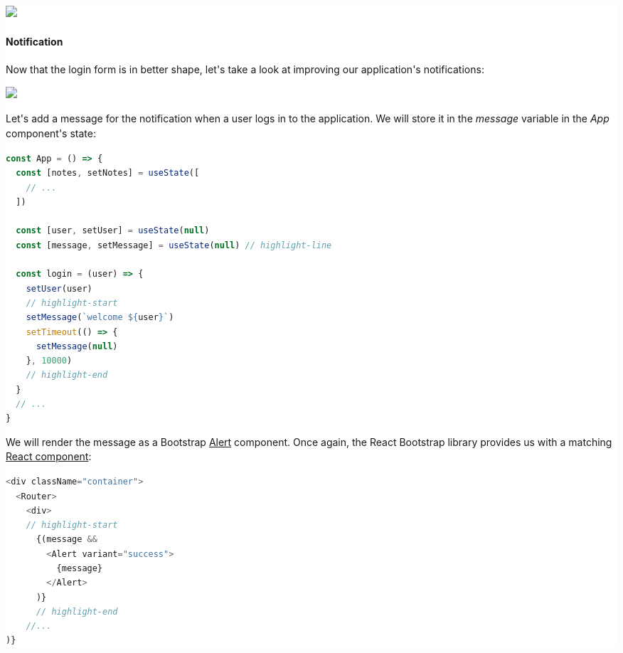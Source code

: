 ![](../../images/7/8.png)


#### Notification


Now that the login form is in better shape, let's take a look at improving our application's notifications:

![](../../images/7/9.png)


Let's add a message for the notification when a user logs in to the application. We will store it in the _message_ variable in the <i>App</i> component's state:

```js
const App = () => {
  const [notes, setNotes] = useState([
    // ...
  ])

  const [user, setUser] = useState(null)
  const [message, setMessage] = useState(null) // highlight-line

  const login = (user) => {
    setUser(user)
    // highlight-start
    setMessage(`welcome ${user}`)
    setTimeout(() => {
      setMessage(null)
    }, 10000)
    // highlight-end
  }
  // ...
}
```


We will render the message as a Bootstrap [Alert](https://getbootstrap.com/docs/4.1/components/alerts/) component. Once again, the React Bootstrap library provides us with a matching [React component](https://react-bootstrap.github.io/components/alerts/): 

```js
<div className="container">
  <Router>
    <div>
    // highlight-start
      {(message &&
        <Alert variant="success">
          {message}
        </Alert>
      )}
      // highlight-end
    //...
)}
```
